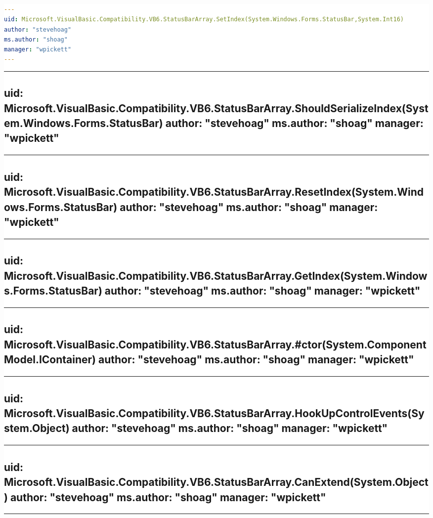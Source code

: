 ```yaml
---
uid: Microsoft.VisualBasic.Compatibility.VB6.StatusBarArray.SetIndex(System.Windows.Forms.StatusBar,System.Int16)
author: "stevehoag"
ms.author: "shoag"
manager: "wpickett"
---
```


---
uid: Microsoft.VisualBasic.Compatibility.VB6.StatusBarArray.ShouldSerializeIndex(System.Windows.Forms.StatusBar)
author: "stevehoag"
ms.author: "shoag"
manager: "wpickett"
---

---
uid: Microsoft.VisualBasic.Compatibility.VB6.StatusBarArray.ResetIndex(System.Windows.Forms.StatusBar)
author: "stevehoag"
ms.author: "shoag"
manager: "wpickett"
---

---
uid: Microsoft.VisualBasic.Compatibility.VB6.StatusBarArray.GetIndex(System.Windows.Forms.StatusBar)
author: "stevehoag"
ms.author: "shoag"
manager: "wpickett"
---

---
uid: Microsoft.VisualBasic.Compatibility.VB6.StatusBarArray.#ctor(System.ComponentModel.IContainer)
author: "stevehoag"
ms.author: "shoag"
manager: "wpickett"
---

---
uid: Microsoft.VisualBasic.Compatibility.VB6.StatusBarArray.HookUpControlEvents(System.Object)
author: "stevehoag"
ms.author: "shoag"
manager: "wpickett"
---

---
uid: Microsoft.VisualBasic.Compatibility.VB6.StatusBarArray.CanExtend(System.Object)
author: "stevehoag"
ms.author: "shoag"
manager: "wpickett"
---

---